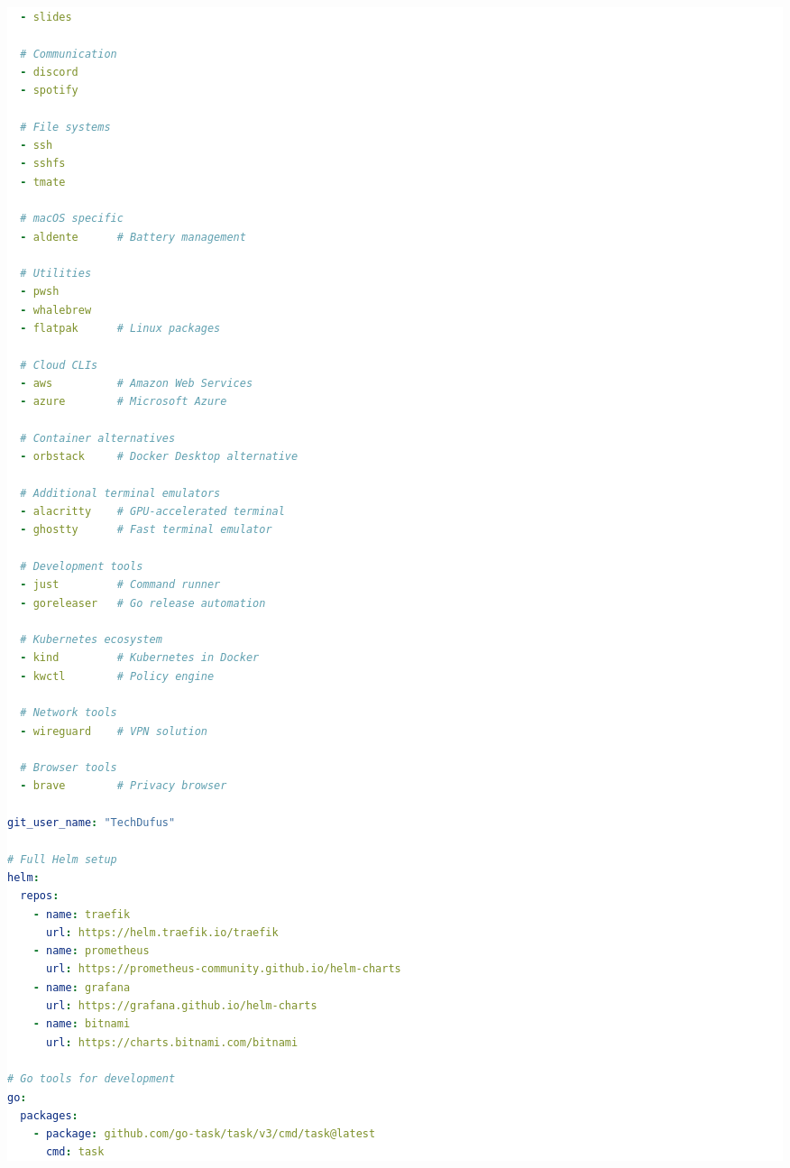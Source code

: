 ```yaml
  - slides
  
  # Communication
  - discord
  - spotify
  
  # File systems
  - ssh
  - sshfs
  - tmate
  
  # macOS specific
  - aldente      # Battery management
  
  # Utilities
  - pwsh
  - whalebrew
  - flatpak      # Linux packages
  
  # Cloud CLIs
  - aws          # Amazon Web Services
  - azure        # Microsoft Azure
  
  # Container alternatives
  - orbstack     # Docker Desktop alternative
  
  # Additional terminal emulators
  - alacritty    # GPU-accelerated terminal
  - ghostty      # Fast terminal emulator
  
  # Development tools
  - just         # Command runner
  - goreleaser   # Go release automation
  
  # Kubernetes ecosystem
  - kind         # Kubernetes in Docker
  - kwctl        # Policy engine
  
  # Network tools
  - wireguard    # VPN solution
  
  # Browser tools
  - brave        # Privacy browser

git_user_name: "TechDufus"

# Full Helm setup
helm:
  repos:
    - name: traefik
      url: https://helm.traefik.io/traefik
    - name: prometheus
      url: https://prometheus-community.github.io/helm-charts
    - name: grafana
      url: https://grafana.github.io/helm-charts
    - name: bitnami
      url: https://charts.bitnami.com/bitnami

# Go tools for development
go:
  packages:
    - package: github.com/go-task/task/v3/cmd/task@latest
      cmd: task
```
